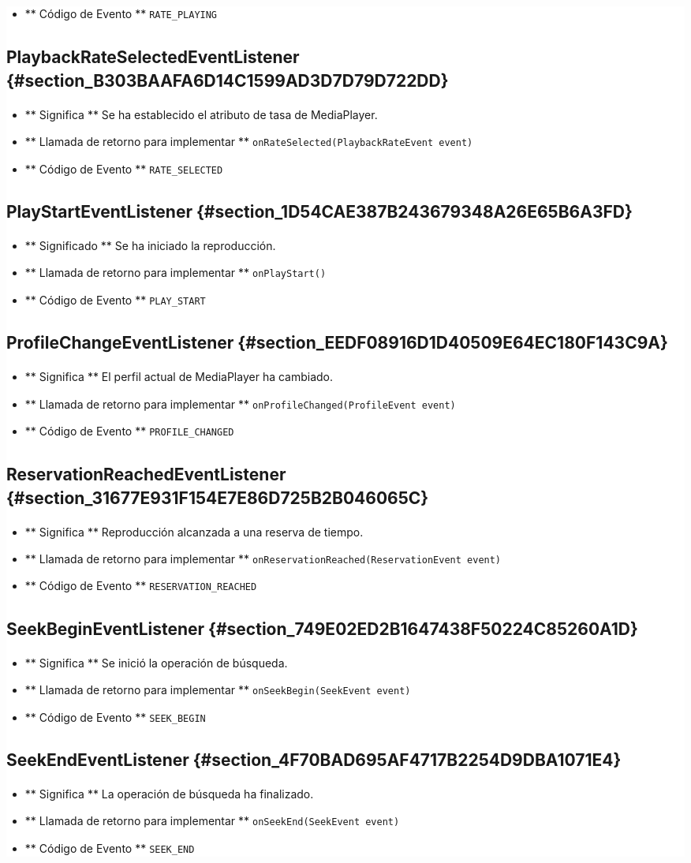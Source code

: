 * ** Código de Evento ** `RATE_PLAYING`

## PlaybackRateSelectedEventListener {#section_B303BAAFA6D14C1599AD3D7D79D722DD}

* ** Significa ** Se ha establecido el atributo de tasa de MediaPlayer.

* ** Llamada de retorno para implementar ** `onRateSelected(PlaybackRateEvent event)`

* ** Código de Evento ** `RATE_SELECTED`

## PlayStartEventListener {#section_1D54CAE387B243679348A26E65B6A3FD}

* ** Significado ** Se ha iniciado la reproducción.

* ** Llamada de retorno para implementar ** `onPlayStart()`

* ** Código de Evento ** `PLAY_START`

## ProfileChangeEventListener {#section_EEDF08916D1D40509E64EC180F143C9A}

* ** Significa ** El perfil actual de MediaPlayer ha cambiado.

* ** Llamada de retorno para implementar ** `onProfileChanged(ProfileEvent event)`

* ** Código de Evento ** `PROFILE_CHANGED`

## ReservationReachedEventListener {#section_31677E931F154E7E86D725B2B046065C}

* ** Significa ** Reproducción alcanzada a una reserva de tiempo.

* ** Llamada de retorno para implementar ** `onReservationReached(ReservationEvent event)`

* ** Código de Evento ** `RESERVATION_REACHED`

## SeekBeginEventListener {#section_749E02ED2B1647438F50224C85260A1D}

* ** Significa ** Se inició la operación de búsqueda.

* ** Llamada de retorno para implementar ** `onSeekBegin(SeekEvent event)`

* ** Código de Evento ** `SEEK_BEGIN`

## SeekEndEventListener {#section_4F70BAD695AF4717B2254D9DBA1071E4}

* ** Significa ** La operación de búsqueda ha finalizado.

* ** Llamada de retorno para implementar ** `onSeekEnd(SeekEvent event)`

* ** Código de Evento ** `SEEK_END`
